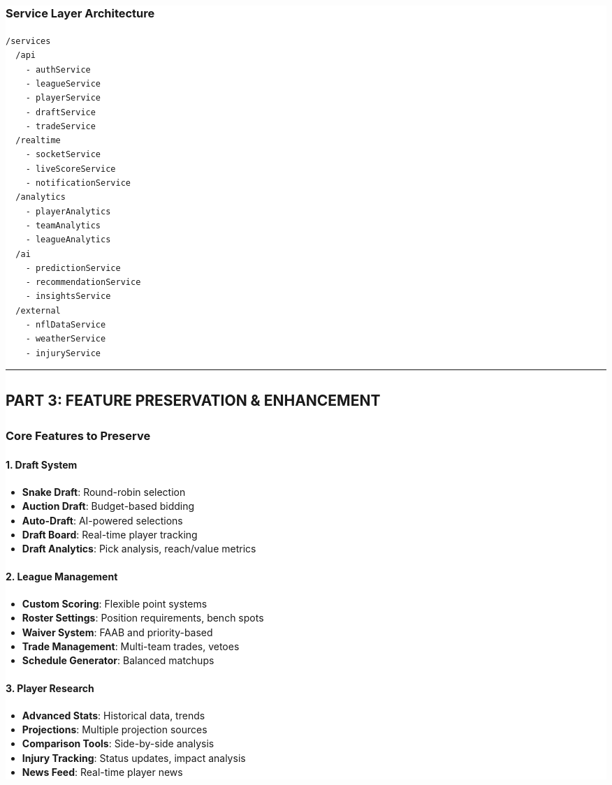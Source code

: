 ### Service Layer Architecture

```
/services
  /api
    - authService
    - leagueService
    - playerService
    - draftService
    - tradeService
  /realtime
    - socketService
    - liveScoreService
    - notificationService
  /analytics
    - playerAnalytics
    - teamAnalytics
    - leagueAnalytics
  /ai
    - predictionService
    - recommendationService
    - insightsService
  /external
    - nflDataService
    - weatherService
    - injuryService
```

---

## PART 3: FEATURE PRESERVATION & ENHANCEMENT

### Core Features to Preserve

#### 1. Draft System
- **Snake Draft**: Round-robin selection
- **Auction Draft**: Budget-based bidding
- **Auto-Draft**: AI-powered selections
- **Draft Board**: Real-time player tracking
- **Draft Analytics**: Pick analysis, reach/value metrics

#### 2. League Management
- **Custom Scoring**: Flexible point systems
- **Roster Settings**: Position requirements, bench spots
- **Waiver System**: FAAB and priority-based
- **Trade Management**: Multi-team trades, vetoes
- **Schedule Generator**: Balanced matchups

#### 3. Player Research
- **Advanced Stats**: Historical data, trends
- **Projections**: Multiple projection sources
- **Comparison Tools**: Side-by-side analysis
- **Injury Tracking**: Status updates, impact analysis
- **News Feed**: Real-time player news
